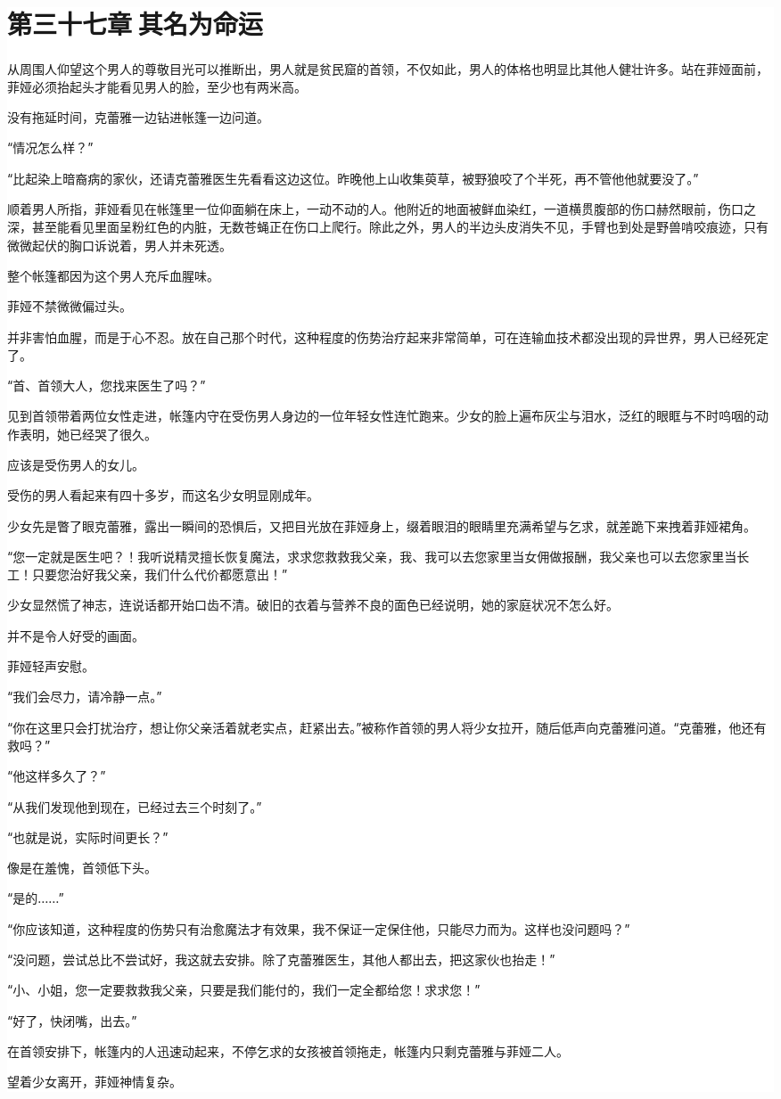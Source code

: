 # 第三十七章 其名为命运

从周围人仰望这个男人的尊敬目光可以推断出，男人就是贫民窟的首领，不仅如此，男人的体格也明显比其他人健壮许多。站在菲娅面前，菲娅必须抬起头才能看见男人的脸，至少也有两米高。

没有拖延时间，克蕾雅一边钻进帐篷一边问道。

“情况怎么样？”

“比起染上暗裔病的家伙，还请克蕾雅医生先看看这边这位。昨晚他上山收集萸草，被野狼咬了个半死，再不管他他就要没了。”

顺着男人所指，菲娅看见在帐篷里一位仰面躺在床上，一动不动的人。他附近的地面被鲜血染红，一道横贯腹部的伤口赫然眼前，伤口之深，甚至能看见里面呈粉红色的内脏，无数苍蝇正在伤口上爬行。除此之外，男人的半边头皮消失不见，手臂也到处是野兽啃咬痕迹，只有微微起伏的胸口诉说着，男人并未死透。

整个帐篷都因为这个男人充斥血腥味。

菲娅不禁微微偏过头。

并非害怕血腥，而是于心不忍。放在自己那个时代，这种程度的伤势治疗起来非常简单，可在连输血技术都没出现的异世界，男人已经死定了。

“首、首领大人，您找来医生了吗？”

见到首领带着两位女性走进，帐篷内守在受伤男人身边的一位年轻女性连忙跑来。少女的脸上遍布灰尘与泪水，泛红的眼眶与不时呜咽的动作表明，她已经哭了很久。

应该是受伤男人的女儿。

受伤的男人看起来有四十多岁，而这名少女明显刚成年。

少女先是瞥了眼克蕾雅，露出一瞬间的恐惧后，又把目光放在菲娅身上，缀着眼泪的眼睛里充满希望与乞求，就差跪下来拽着菲娅裙角。

“您一定就是医生吧？！我听说精灵擅长恢复魔法，求求您救救我父亲，我、我可以去您家里当女佣做报酬，我父亲也可以去您家里当长工！只要您治好我父亲，我们什么代价都愿意出！”

少女显然慌了神志，连说话都开始口齿不清。破旧的衣着与营养不良的面色已经说明，她的家庭状况不怎么好。

并不是令人好受的画面。

菲娅轻声安慰。

“我们会尽力，请冷静一点。”

“你在这里只会打扰治疗，想让你父亲活着就老实点，赶紧出去。”被称作首领的男人将少女拉开，随后低声向克蕾雅问道。“克蕾雅，他还有救吗？”

“他这样多久了？”

“从我们发现他到现在，已经过去三个时刻了。”

“也就是说，实际时间更长？”

像是在羞愧，首领低下头。

“是的……”

“你应该知道，这种程度的伤势只有治愈魔法才有效果，我不保证一定保住他，只能尽力而为。这样也没问题吗？”

“没问题，尝试总比不尝试好，我这就去安排。除了克蕾雅医生，其他人都出去，把这家伙也抬走！”

“小、小姐，您一定要救救我父亲，只要是我们能付的，我们一定全都给您！求求您！”

“好了，快闭嘴，出去。”

在首领安排下，帐篷内的人迅速动起来，不停乞求的女孩被首领拖走，帐篷内只剩克蕾雅与菲娅二人。

望着少女离开，菲娅神情复杂。
